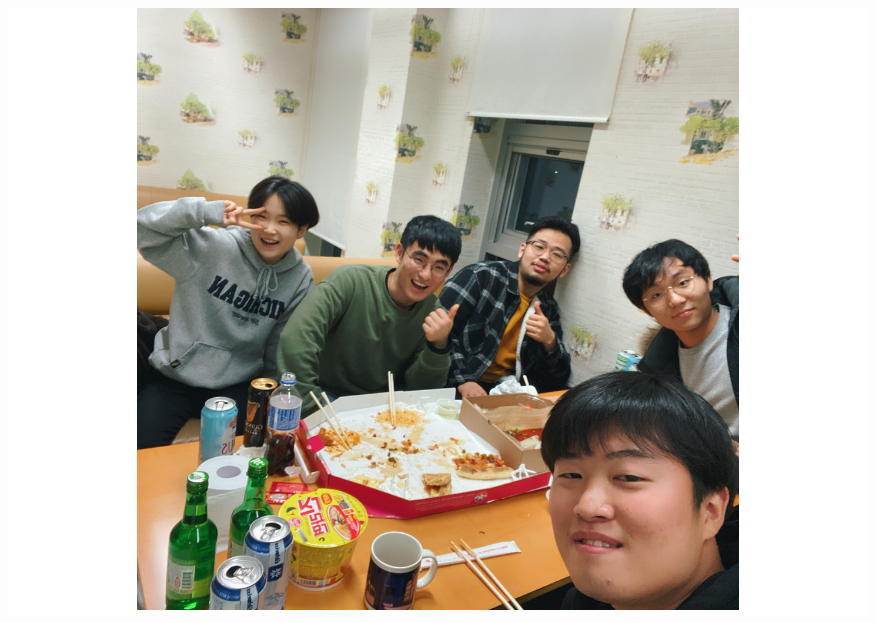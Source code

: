 <center><img src = "https://github.com/GAS-Gist-Algorithm-Study/Gallery/blob/master/2020_02_21/2020_02_21_2.jpg" width = "70%"></center>
